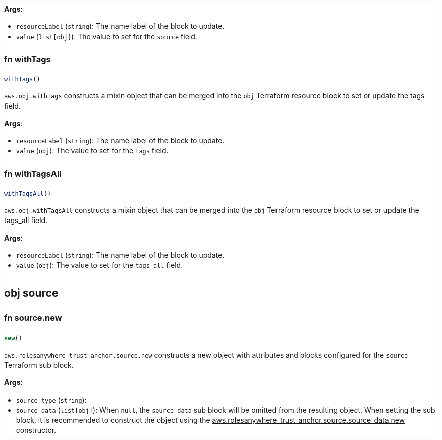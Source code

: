 
**Args**:
  - `resourceLabel` (`string`): The name label of the block to update.
  - `value` (`list[obj]`): The value to set for the `source` field.


### fn withTags

```ts
withTags()
```

`aws.obj.withTags` constructs a mixin object that can be merged into the `obj`
Terraform resource block to set or update the tags field.



**Args**:
  - `resourceLabel` (`string`): The name label of the block to update.
  - `value` (`obj`): The value to set for the `tags` field.


### fn withTagsAll

```ts
withTagsAll()
```

`aws.obj.withTagsAll` constructs a mixin object that can be merged into the `obj`
Terraform resource block to set or update the tags_all field.



**Args**:
  - `resourceLabel` (`string`): The name label of the block to update.
  - `value` (`obj`): The value to set for the `tags_all` field.


## obj source



### fn source.new

```ts
new()
```


`aws.rolesanywhere_trust_anchor.source.new` constructs a new object with attributes and blocks configured for the `source`
Terraform sub block.



**Args**:
  - `source_type` (`string`): 
  - `source_data` (`list[obj]`):  When `null`, the `source_data` sub block will be omitted from the resulting object. When setting the sub block, it is recommended to construct the object using the [aws.rolesanywhere_trust_anchor.source.source_data.new](#fn-sourcesourcedatanew) constructor.
